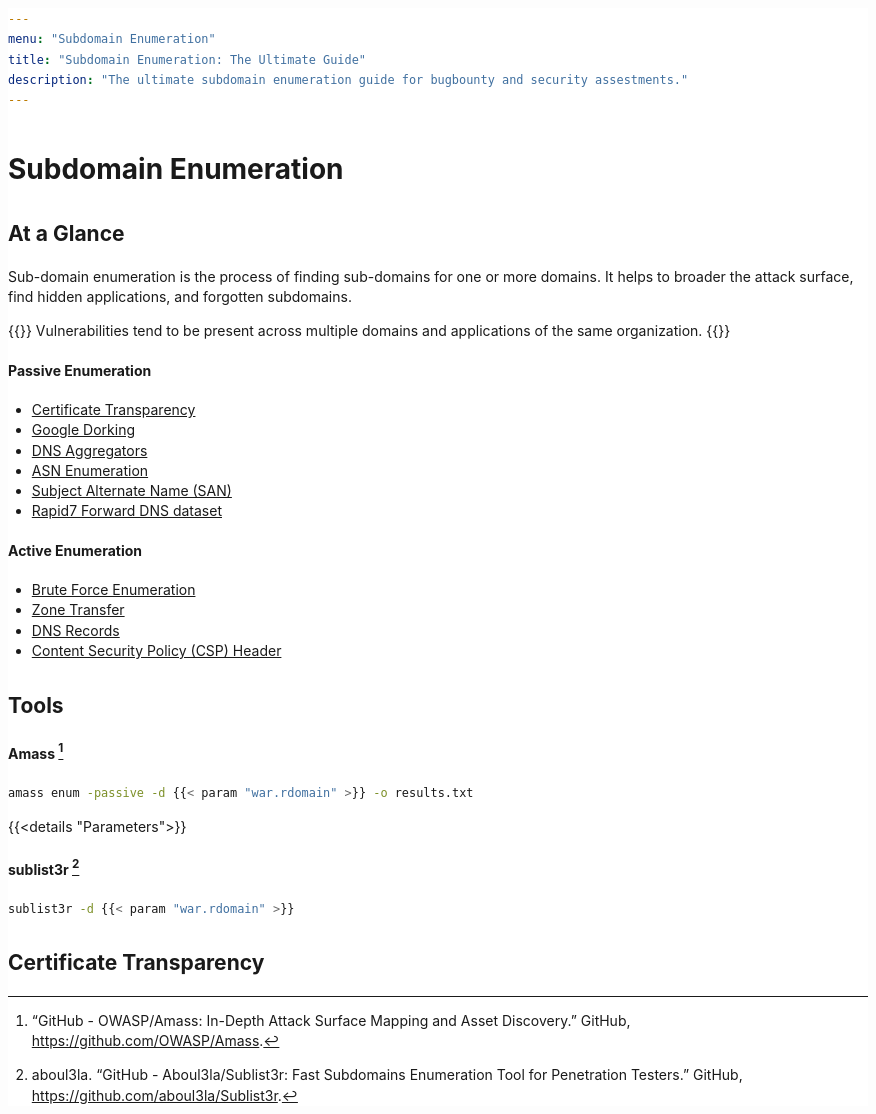 ```yaml
---
menu: "Subdomain Enumeration"
title: "Subdomain Enumeration: The Ultimate Guide"
description: "The ultimate subdomain enumeration guide for bugbounty and security assestments."
---
```


# Subdomain Enumeration

## At a Glance

Sub-domain enumeration is
the process of finding sub-domains
for one or more domains.
It helps to broader the attack surface,
find hidden applications,
and forgotten subdomains.

{{<note>}}
Vulnerabilities tend to be present
across multiple domains and applications
of the same organization.
{{</note>}}

#### Passive Enumeration

- [Certificate Transparency](#certificate-transparency)
- [Google Dorking](#google-dorking)
- [DNS Aggregators](#dns-aggregators)
- [ASN Enumeration](#asn-enumeration)
- [Subject Alternate Name (SAN)](#subject-alternate-name-san)
- [Rapid7 Forward DNS dataset](#rapid7-forward-dns-dataset)

#### Active Enumeration

- [Brute Force Enumeration](#brute-force-enumeration)
- [Zone Transfer](#zone-transfer)
- [DNS Records](#dns-records)
- [Content Security Policy (CSP) Header](#content-security-policy-csp-header)

## Tools

#### Amass [^amass]
```sh
amass enum -passive -d {{< param "war.rdomain" >}} -o results.txt
```
{{<details "Parameters"></details>}}

#### sublist3r [^sublist3r]
```sh
sublist3r -d {{< param "war.rdomain" >}}
```
## Certificate Transparency


[^certificate-transparency]: “What Is Certificate Transparency?” Certificate Transparency, https://www.certificate-transparency.org/what-is-ct.
[^vt-passive-dns]: “VirusTotal += Passive DNS Replication .” VirusTotal Blog, https://blog.virustotal.com/2013/04/virustotal-passive-dns-replication.html.
[^openssl-san]: OpenSSL Foundation, Inc. “X509v3_config.” OpenSSL, https://www.openssl.org/docs/manmaster/man5/x509v3_config.html#Subject-Alternative-Name.
[^openssl]: OpenSSL Foundation, Inc. “/Docs/Manmaster/Man1/Openssl.Html.” OpenSSL.Org, https://www.openssl.org/docs/manmaster/man1/openssl.html.
[^forward-dns]: Rapid7. “Forward DNS · Rapid7/Sonar Wiki.” GitHub, https://github.com/rapid7/sonar/wiki/Forward-DNS.
[^gobuster]: Reeves, OJ. “GitHub - OJ/Gobuster.” GitHub, https://github.com/OJ/gobuster.
[^massdns]: blechschmidt. “GitHub - Blechschmidt/Massdns: A High-Performance DNS Stub Resolver for Bulk Lookups and Reconnaissance.” GitHub, https://github.com/blechschmidt/massdns.
[^dnsrecon]: darkoperator. “GitHub - Darkoperator/Dnsrecon: DNS Enumeration Script.” GitHub, https://github.com/darkoperator/dnsrecon.
[^sublist3r]: aboul3la. “GitHub - Aboul3la/Sublist3r: Fast Subdomains Enumeration Tool for Penetration Testers.” GitHub, https://github.com/aboul3la/Sublist3r.
[^amass]: “GitHub - OWASP/Amass: In-Depth Attack Surface Mapping and Asset Discovery.” GitHub, https://github.com/OWASP/Amass.